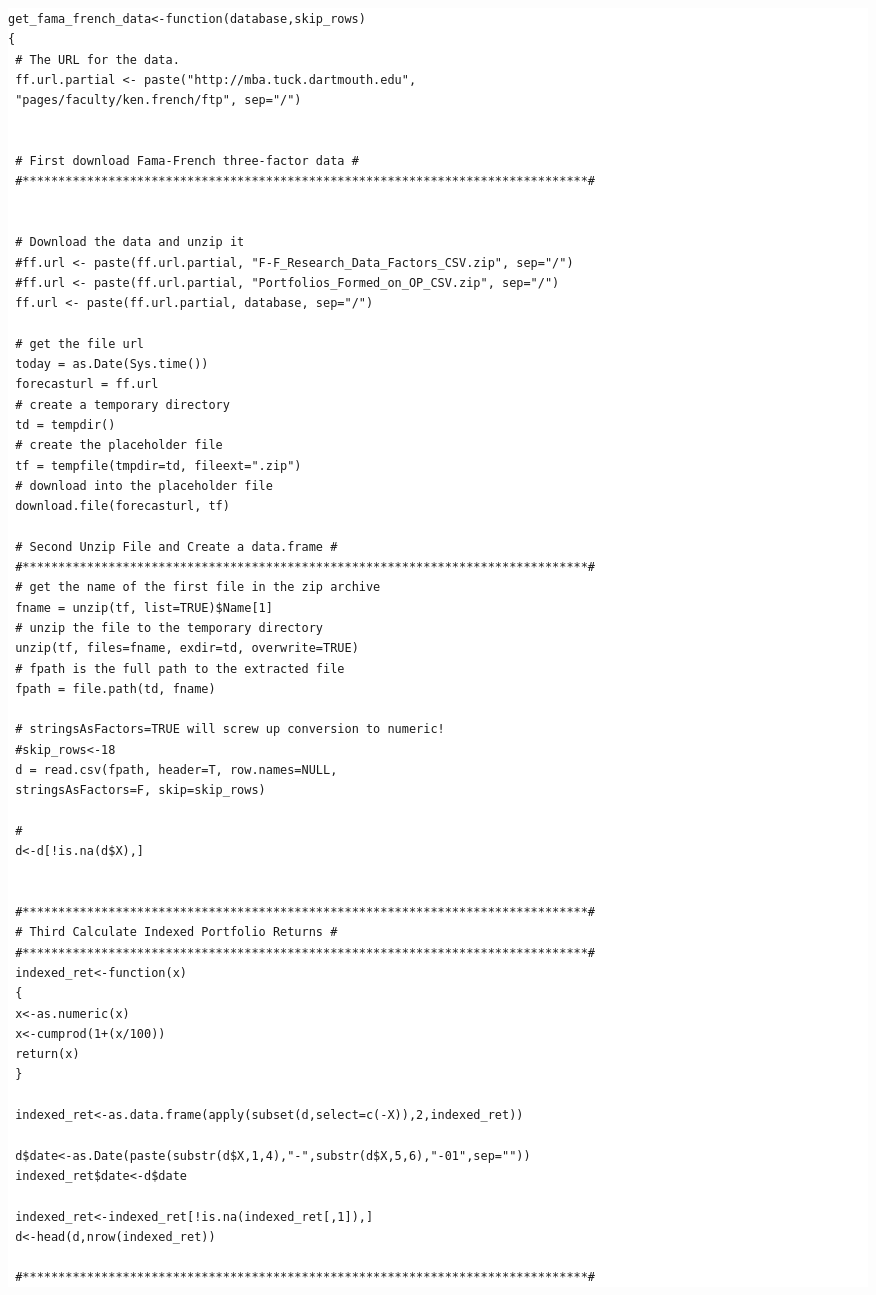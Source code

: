 ```
get_fama_french_data<-function(database,skip_rows)
{
 # The URL for the data.
 ff.url.partial <- paste("http://mba.tuck.dartmouth.edu",
 "pages/faculty/ken.french/ftp", sep="/")


 # First download Fama-French three-factor data #
 #*******************************************************************************#


 # Download the data and unzip it
 #ff.url <- paste(ff.url.partial, "F-F_Research_Data_Factors_CSV.zip", sep="/")
 #ff.url <- paste(ff.url.partial, "Portfolios_Formed_on_OP_CSV.zip", sep="/")
 ff.url <- paste(ff.url.partial, database, sep="/")

 # get the file url
 today = as.Date(Sys.time())
 forecasturl = ff.url
 # create a temporary directory
 td = tempdir()
 # create the placeholder file
 tf = tempfile(tmpdir=td, fileext=".zip")
 # download into the placeholder file
 download.file(forecasturl, tf)

 # Second Unzip File and Create a data.frame #
 #*******************************************************************************#
 # get the name of the first file in the zip archive
 fname = unzip(tf, list=TRUE)$Name[1]
 # unzip the file to the temporary directory
 unzip(tf, files=fname, exdir=td, overwrite=TRUE)
 # fpath is the full path to the extracted file
 fpath = file.path(td, fname)

 # stringsAsFactors=TRUE will screw up conversion to numeric!
 #skip_rows<-18
 d = read.csv(fpath, header=T, row.names=NULL, 
 stringsAsFactors=F, skip=skip_rows)

 #
 d<-d[!is.na(d$X),]


 #*******************************************************************************#
 # Third Calculate Indexed Portfolio Returns #
 #*******************************************************************************# 
 indexed_ret<-function(x)
 {
 x<-as.numeric(x)
 x<-cumprod(1+(x/100))
 return(x)
 }

 indexed_ret<-as.data.frame(apply(subset(d,select=c(-X)),2,indexed_ret))

 d$date<-as.Date(paste(substr(d$X,1,4),"-",substr(d$X,5,6),"-01",sep=""))
 indexed_ret$date<-d$date

 indexed_ret<-indexed_ret[!is.na(indexed_ret[,1]),]
 d<-head(d,nrow(indexed_ret))

 #*******************************************************************************#
```
